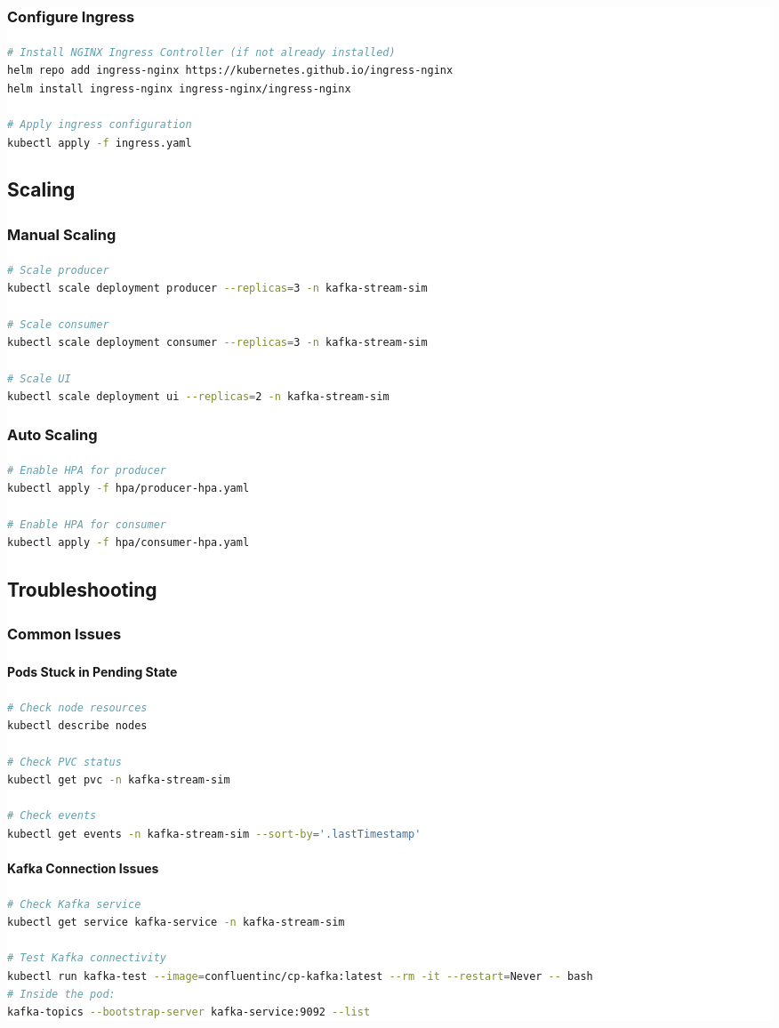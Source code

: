 ### Configure Ingress
```bash
# Install NGINX Ingress Controller (if not already installed)
helm repo add ingress-nginx https://kubernetes.github.io/ingress-nginx
helm install ingress-nginx ingress-nginx/ingress-nginx

# Apply ingress configuration
kubectl apply -f ingress.yaml
```

## Scaling

### Manual Scaling
```bash
# Scale producer
kubectl scale deployment producer --replicas=3 -n kafka-stream-sim

# Scale consumer
kubectl scale deployment consumer --replicas=3 -n kafka-stream-sim

# Scale UI
kubectl scale deployment ui --replicas=2 -n kafka-stream-sim
```

### Auto Scaling
```bash
# Enable HPA for producer
kubectl apply -f hpa/producer-hpa.yaml

# Enable HPA for consumer
kubectl apply -f hpa/consumer-hpa.yaml
```

## Troubleshooting

### Common Issues

#### Pods Stuck in Pending State
```bash
# Check node resources
kubectl describe nodes

# Check PVC status
kubectl get pvc -n kafka-stream-sim

# Check events
kubectl get events -n kafka-stream-sim --sort-by='.lastTimestamp'
```

#### Kafka Connection Issues
```bash
# Check Kafka service
kubectl get service kafka-service -n kafka-stream-sim

# Test Kafka connectivity
kubectl run kafka-test --image=confluentinc/cp-kafka:latest --rm -it --restart=Never -- bash
# Inside the pod:
kafka-topics --bootstrap-server kafka-service:9092 --list
```
